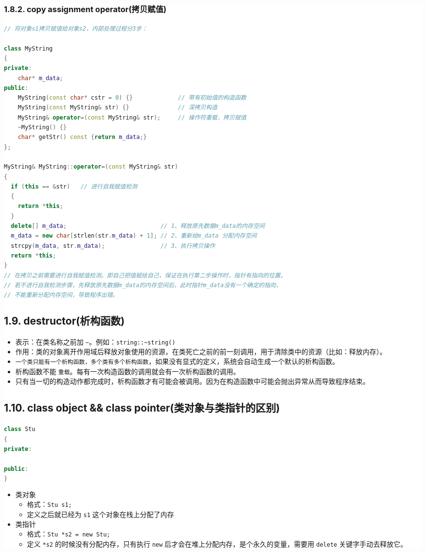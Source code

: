 
### 1.8.2. copy assignment operator(拷贝赋值) 
  ```C++
  // 将对象s1拷贝赋值给对象s2，内部处理过程分3步：

  class MyString
  {
  private:
      char* m_data;
  public:
      MyString(const char* cstr = 0) {}             // 带有初始值的构造函数
      MyString(const MyString& str) {}              // 深拷贝构造
      MyString& operator=(const MyString& str);     // 操作符重载，拷贝赋值
      ~MyString() {}
      char* getStr() const {return m_data;}
  };

  MyString& MyString::operator=(const MyString& str) 
  {
    if (this == &str)   // 进行自我赋值检测
    {
      return *this;
    }
    delete[] m_data;                           // 1、释放原先数据m_data的内存空间
    m_data = new char[strlen(str.m_data) + 1]; // 2、重新给m_data 分配内存空间
    strcpy(m_data, str.m_data);                // 3、执行拷贝操作
    return *this;
  }
  // 在拷贝之前需要进行自我赋值检测。即自己把值赋给自己，保证在执行第二步操作时，指针有指向的位置。
  // 若不进行自我检测步骤，先释放原先数据m_data的内存空间后，此时指针m_data没有一个确定的指向，
  // 不能重新分配内存空间，导致程序出错。
  ``` 

## 1.9. destructor(析构函数)
- 表示：在类名称之前加 `~`。例如：`string::~string()` 
- 作用：类的对象离开作用域后释放对象使用的资源，在类死亡之前的前一刻调用，用于清除类中的资源（比如：释放内存）。
- `一个类只能有一个析构函数，多个类有多个析构函数`，如果没有显式的定义，系统会自动生成一个默认的析构函数。
- 析构函数不能 `重载`。每有一次构造函数的调用就会有一次析构函数的调用。
- 只有当一切的构造动作都完成时，析构函数才有可能会被调用。因为在构造函数中可能会抛出异常从而导致程序结束。




## 1.10. class object && class pointer(类对象与类指针的区别)
```C++
class Stu
{
private:

public:
}
```
- 类对象
  - 格式：`Stu s1;`
  - 定义之后就已经为 `s1` 这个对象在栈上分配了内存
- 类指针
  - 格式：`Stu *s2 = new Stu;`
  - 定义 `*s2` 的时候没有分配内存，只有执行 `new` 后才会在堆上分配内存，是个永久的变量，需要用 `delete` 关键字手动去释放它。

